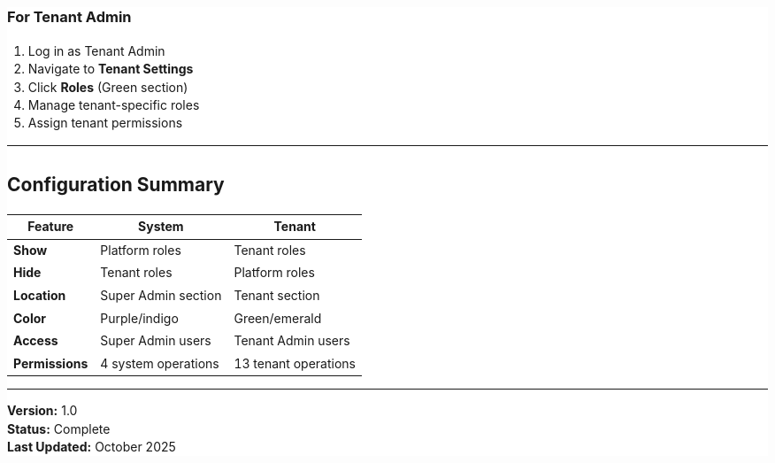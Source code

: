 ### For Tenant Admin
1. Log in as Tenant Admin
2. Navigate to **Tenant Settings**
3. Click **Roles** (Green section)
4. Manage tenant-specific roles
5. Assign tenant permissions

---

## Configuration Summary

| Feature | System | Tenant |
|---------|--------|--------|
| **Show** | Platform roles | Tenant roles |
| **Hide** | Tenant roles | Platform roles |
| **Location** | Super Admin section | Tenant section |
| **Color** | Purple/indigo | Green/emerald |
| **Access** | Super Admin users | Tenant Admin users |
| **Permissions** | 4 system operations | 13 tenant operations |

---

**Version:** 1.0  
**Status:** Complete  
**Last Updated:** October 2025
